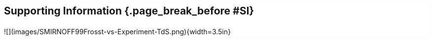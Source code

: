 ## Supporting Information {.page_break_before #SI}

<div id="fig:TdS">
![](images/SMIRNOFF99Frosst-vs-Experiment-TdS.png){width=3.5in}